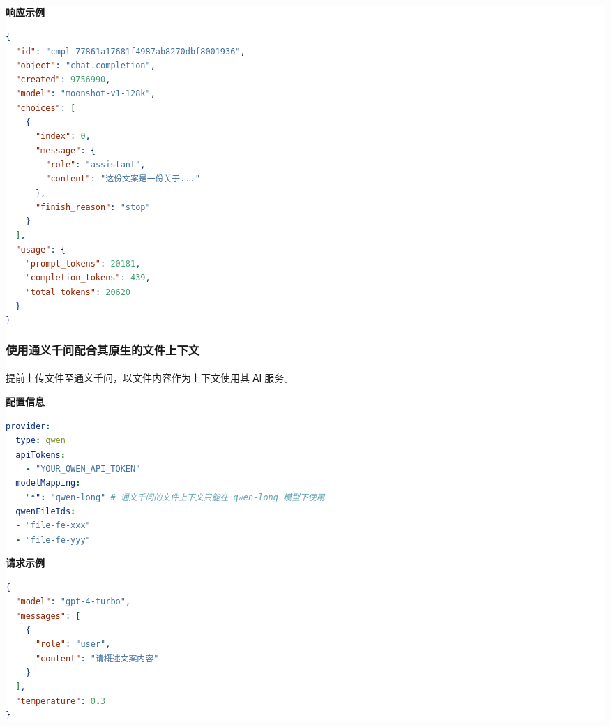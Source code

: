 **响应示例**

```json
{
  "id": "cmpl-77861a17681f4987ab8270dbf8001936",
  "object": "chat.completion",
  "created": 9756990,
  "model": "moonshot-v1-128k",
  "choices": [
    {
      "index": 0,
      "message": {
        "role": "assistant",
        "content": "这份文案是一份关于..."
      },
      "finish_reason": "stop"
    }
  ],
  "usage": {
    "prompt_tokens": 20181,
    "completion_tokens": 439,
    "total_tokens": 20620
  }
}
```

### 使用通义千问配合其原生的文件上下文

提前上传文件至通义千问，以文件内容作为上下文使用其 AI 服务。

**配置信息**

```yaml
provider:
  type: qwen
  apiTokens:
    - "YOUR_QWEN_API_TOKEN"
  modelMapping:
    "*": "qwen-long" # 通义千问的文件上下文只能在 qwen-long 模型下使用
  qwenFileIds:
  - "file-fe-xxx"
  - "file-fe-yyy"
```

**请求示例**

```json
{
  "model": "gpt-4-turbo",
  "messages": [
    {
      "role": "user",
      "content": "请概述文案内容"
    }
  ],
  "temperature": 0.3
}
```
